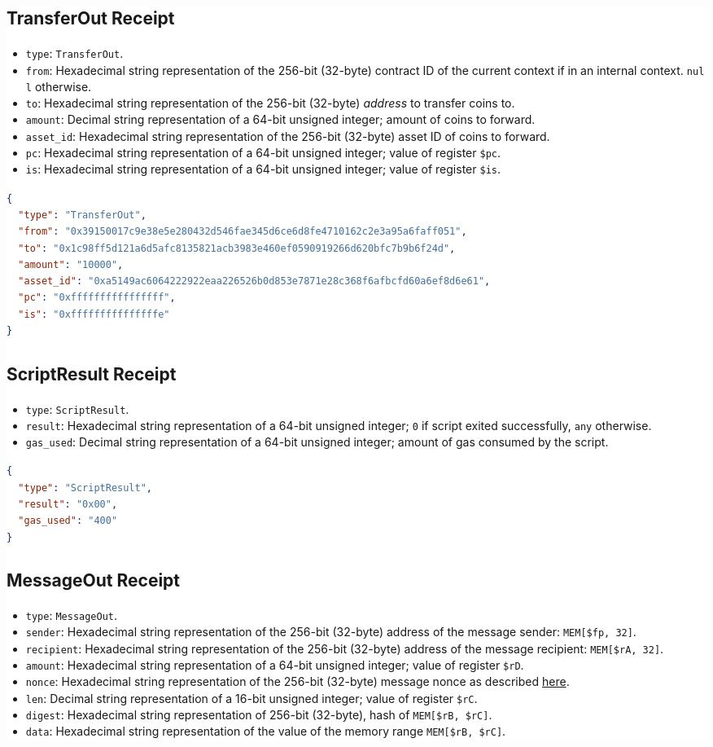 ## TransferOut Receipt

- `type`: `TransferOut`.
- `from`: Hexadecimal string representation of the 256-bit (32-byte) contract ID of the current context if in an internal context. `null` otherwise.
- `to`: Hexadecimal string representation of the 256-bit (32-byte) _address_ to transfer coins to.
- `amount`: Decimal string representation of a 64-bit unsigned integer; amount of coins to forward.
- `asset_id`: Hexadecimal string representation of the 256-bit (32-byte) asset ID of coins to forward.
- `pc`: Hexadecimal string representation of a 64-bit unsigned integer; value of register `$pc`.
- `is`: Hexadecimal string representation of a 64-bit unsigned integer; value of register `$is`.

```json
{
  "type": "TransferOut",
  "from": "0x39150017c9e38e5e280432d546fae345d6ce6d8fe4710162c2e3a95a6faff051",
  "to": "0x1c98ff5d121a6d5afc8135821acb3983e460ef0590919266d620bfc7b9b6f24d",
  "amount": "10000",
  "asset_id": "0xa5149ac6064222922eaa226526b0d853e7871e28c368f6afbcfd60a6ef8d6e61",
  "pc": "0xffffffffffffffff",
  "is": "0xfffffffffffffffe"
}
```

## ScriptResult Receipt

- `type`: `ScriptResult`.
- `result`: Hexadecimal string representation of a 64-bit unsigned integer; `0` if script exited successfully, `any` otherwise.
- `gas_used`: Decimal string representation of a 64-bit unsigned integer; amount of gas consumed by the script.

```json
{
  "type": "ScriptResult",
  "result": "0x00",
  "gas_used": "400"
}
```

## MessageOut Receipt

- `type`: `MessageOut`.
- `sender`: Hexadecimal string representation of the 256-bit (32-byte) address of the message sender: `MEM[$fp, 32]`.
- `recipient`: Hexadecimal string representation of the 256-bit (32-byte) address of the message recipient: `MEM[$rA, 32]`.
- `amount`: Hexadecimal string representation of a 64-bit unsigned integer; value of register `$rD`.
- `nonce`: Hexadecimal string representation of the 256-bit (32-byte) message nonce as described [here](../id/utxo.md#message-nonce).
- `len`: Decimal string representation of a 16-bit unsigned integer; value of register `$rC`.
- `digest`: Hexadecimal string representation of 256-bit (32-byte), hash of `MEM[$rB, $rC]`.
- `data`: Hexadecimal string representation of the value of the memory range `MEM[$rB, $rC]`.
